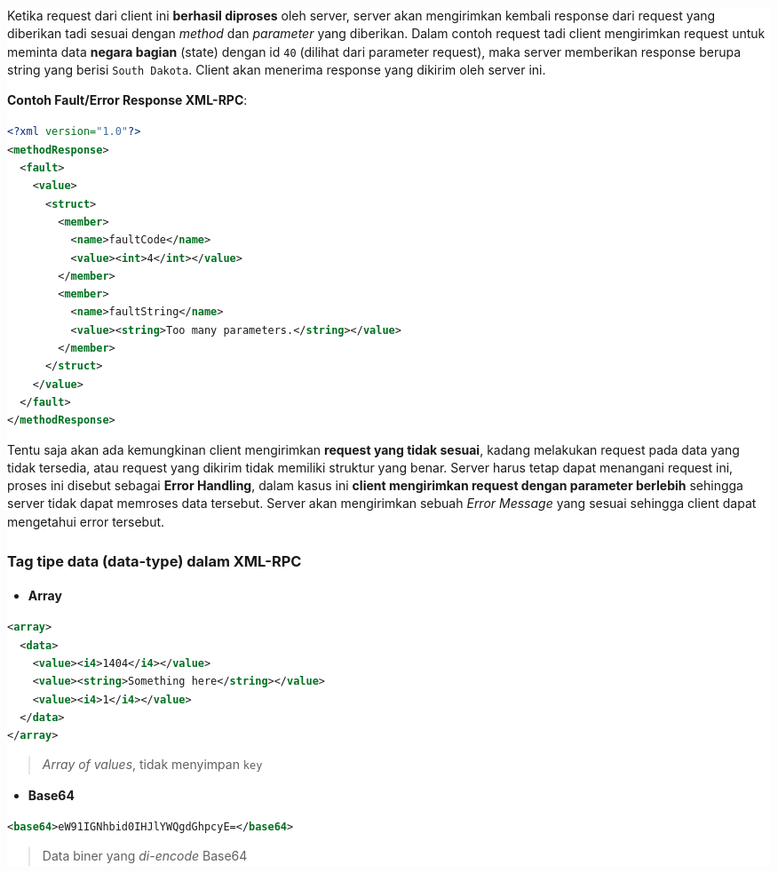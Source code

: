 Ketika request dari client ini **berhasil diproses** oleh server, server akan mengirimkan kembali response dari request yang diberikan tadi sesuai dengan *method* dan *parameter* yang diberikan. Dalam contoh request tadi client mengirimkan request untuk meminta data **negara bagian** (state) dengan id `40` (dilihat dari parameter request), maka server memberikan response berupa string yang berisi `South Dakota`. Client akan menerima response yang dikirim oleh server ini.

**Contoh Fault/Error Response XML-RPC**:
```xml
<?xml version="1.0"?>
<methodResponse>
  <fault>
    <value>
      <struct>
        <member>
          <name>faultCode</name>
          <value><int>4</int></value>
        </member>
        <member>
          <name>faultString</name>
          <value><string>Too many parameters.</string></value>
        </member>
      </struct>
    </value>
  </fault>
</methodResponse>
```

Tentu saja akan ada kemungkinan client mengirimkan **request yang tidak sesuai**, kadang melakukan request pada data yang tidak tersedia, atau request yang dikirim tidak memiliki struktur yang benar. Server harus tetap dapat menangani request ini, proses ini disebut sebagai **Error Handling**, dalam kasus ini **client mengirimkan request dengan parameter berlebih** sehingga server tidak dapat memroses data tersebut. Server akan mengirimkan sebuah *Error Message* yang sesuai sehingga client dapat mengetahui error tersebut.

### Tag tipe data (data-type) dalam XML-RPC
- **Array**

```xml
<array>
  <data>
    <value><i4>1404</i4></value>
    <value><string>Something here</string></value>
    <value><i4>1</i4></value>
  </data>
</array>
```

> *Array of values*, tidak menyimpan `key`

- **Base64**
```xml
<base64>eW91IGNhbid0IHJlYWQgdGhpcyE=</base64>
```
> Data biner yang *di-encode* Base64
